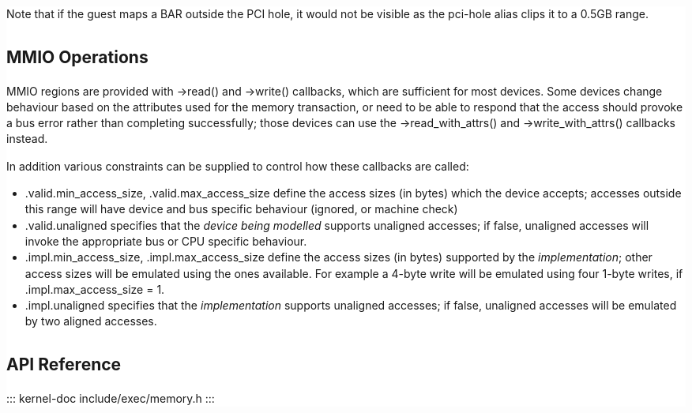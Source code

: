 Note that if the guest maps a BAR outside the PCI hole, it would not be
visible as the pci-hole alias clips it to a 0.5GB range.

## MMIO Operations

MMIO regions are provided with -\>read() and -\>write() callbacks, which
are sufficient for most devices. Some devices change behaviour based on
the attributes used for the memory transaction, or need to be able to
respond that the access should provoke a bus error rather than
completing successfully; those devices can use the -\>read_with_attrs()
and -\>write_with_attrs() callbacks instead.

In addition various constraints can be supplied to control how these
callbacks are called:

-   .valid.min_access_size, .valid.max_access_size define the access
    sizes (in bytes) which the device accepts; accesses outside this
    range will have device and bus specific behaviour (ignored, or
    machine check)
-   .valid.unaligned specifies that the *device being modelled* supports
    unaligned accesses; if false, unaligned accesses will invoke the
    appropriate bus or CPU specific behaviour.
-   .impl.min_access_size, .impl.max_access_size define the access sizes
    (in bytes) supported by the *implementation*; other access sizes
    will be emulated using the ones available. For example a 4-byte
    write will be emulated using four 1-byte writes, if
    .impl.max_access_size = 1.
-   .impl.unaligned specifies that the *implementation* supports
    unaligned accesses; if false, unaligned accesses will be emulated by
    two aligned accesses.

## API Reference

::: kernel-doc
include/exec/memory.h
:::
